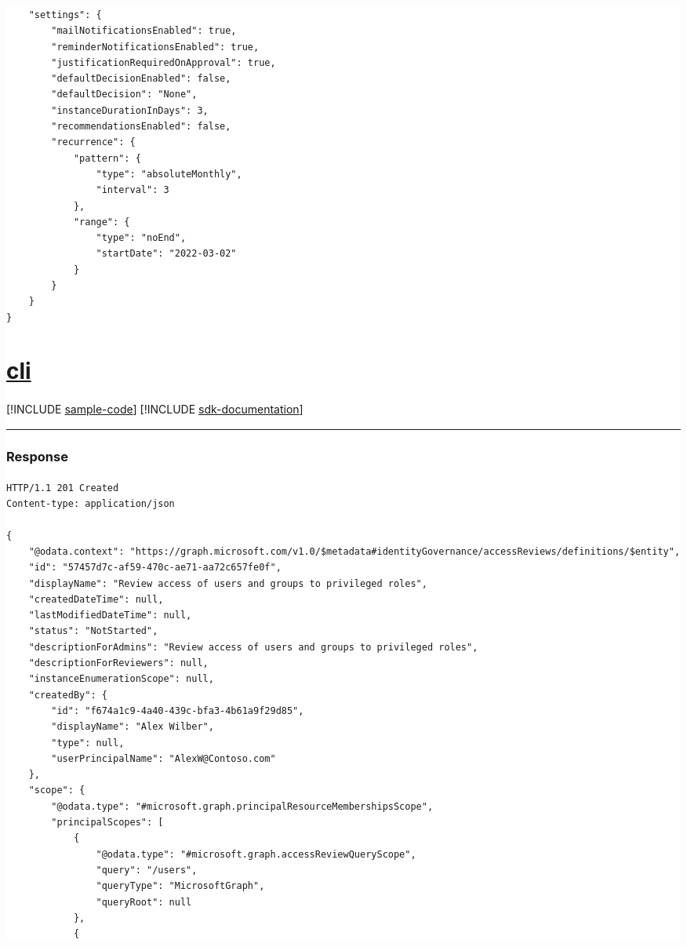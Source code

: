 ```msgraph-interactive
    "settings": {
        "mailNotificationsEnabled": true,
        "reminderNotificationsEnabled": true,
        "justificationRequiredOnApproval": true,
        "defaultDecisionEnabled": false,
        "defaultDecision": "None",
        "instanceDurationInDays": 3,
        "recommendationsEnabled": false,
        "recurrence": {
            "pattern": {
                "type": "absoluteMonthly",
                "interval": 3
            },
            "range": {
                "type": "noEnd",
                "startDate": "2022-03-02"
            }
        }
    }
}
```

# [cli](#tab/cli)
[!INCLUDE [sample-code](../includes/snippets/cli/tutorial-accessreviews-priviledroles-create-cli-snippets.md)]
[!INCLUDE [sdk-documentation](../includes/snippets/snippets-sdk-documentation-link.md)]

---

### Response


```http
HTTP/1.1 201 Created
Content-type: application/json

{
    "@odata.context": "https://graph.microsoft.com/v1.0/$metadata#identityGovernance/accessReviews/definitions/$entity",
    "id": "57457d7c-af59-470c-ae71-aa72c657fe0f",
    "displayName": "Review access of users and groups to privileged roles",
    "createdDateTime": null,
    "lastModifiedDateTime": null,
    "status": "NotStarted",
    "descriptionForAdmins": "Review access of users and groups to privileged roles",
    "descriptionForReviewers": null,
    "instanceEnumerationScope": null,
    "createdBy": {
        "id": "f674a1c9-4a40-439c-bfa3-4b61a9f29d85",
        "displayName": "Alex Wilber",
        "type": null,
        "userPrincipalName": "AlexW@Contoso.com"
    },
    "scope": {
        "@odata.type": "#microsoft.graph.principalResourceMembershipsScope",
        "principalScopes": [
            {
                "@odata.type": "#microsoft.graph.accessReviewQueryScope",
                "query": "/users",
                "queryType": "MicrosoftGraph",
                "queryRoot": null
            },
            {
```